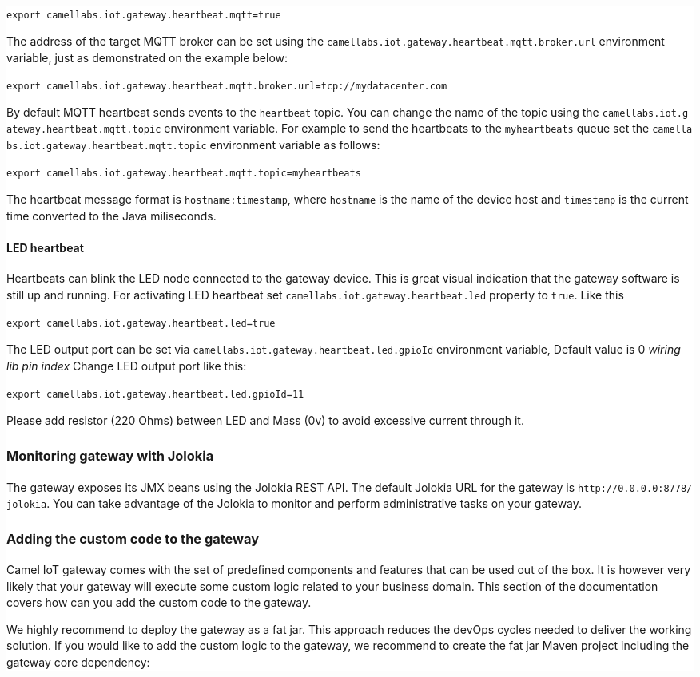     export camellabs.iot.gateway.heartbeat.mqtt=true

The address of the target MQTT broker can be set using the `camellabs.iot.gateway.heartbeat.mqtt.broker.url` environment 
variable, just as demonstrated on the example below:

    export camellabs.iot.gateway.heartbeat.mqtt.broker.url=tcp://mydatacenter.com
    
By default MQTT heartbeat sends events to the `heartbeat` topic. You can change the name of the topic using the
`camellabs.iot.gateway.heartbeat.mqtt.topic` environment variable. For example to send the heartbeats to the 
`myheartbeats` queue set the `camellabs.iot.gateway.heartbeat.mqtt.topic` environment variable as follows:

    export camellabs.iot.gateway.heartbeat.mqtt.topic=myheartbeats

The heartbeat message format is `hostname:timestamp`, where `hostname` is the name of the device host and `timestamp` is
the current time converted to the Java miliseconds.

#### LED heartbeat

Heartbeats can blink the LED node connected to the gateway device. This is great visual indication that the gateway
software is still up and running. For activating LED heartbeat set `camellabs.iot.gateway.heartbeat.led` property to `true`.
Like this

    export camellabs.iot.gateway.heartbeat.led=true
    
The LED output port can be set via `camellabs.iot.gateway.heartbeat.led.gpioId` environment variable, Default value is 0 *wiring lib pin index*
Change LED output port like this:

    export camellabs.iot.gateway.heartbeat.led.gpioId=11

Please add resistor (220 Ohms) between LED and Mass (0v) to avoid excessive current through it.

### Monitoring gateway with Jolokia

The gateway exposes its JMX beans using the [Jolokia REST API](https://jolokia.org). The default Jolokia URL for the
gateway is `http://0.0.0.0:8778/jolokia`. You can take advantage of the Jolokia to monitor and perform administrative
tasks on your gateway.

### Adding the custom code to the gateway

Camel IoT gateway comes with the set of predefined components and features that can be used out of the box. It is
however very likely that your gateway will execute some custom logic related to your business domain. This section of
the documentation covers how can you add the custom code to the gateway.

We highly recommend to deploy the gateway as a fat jar. This approach reduces the devOps cycles needed to deliver the
working solution. If you would like to add the custom logic to the gateway, we recommend to create the fat jar Maven
project including the gateway core dependency:
